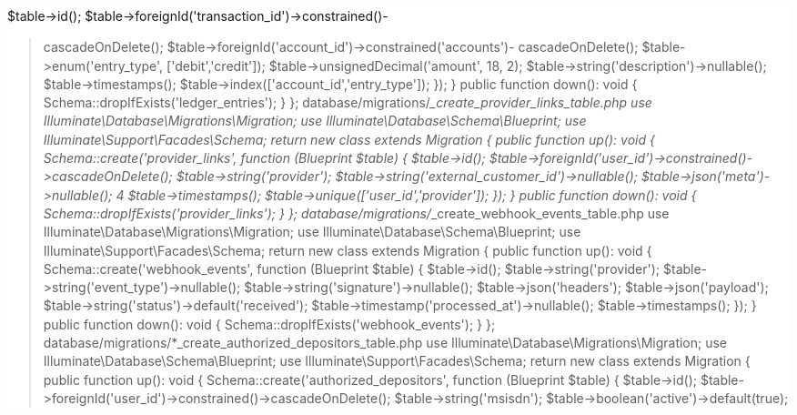 $table->id();
$table->foreignId('transaction_id')->constrained()-
>cascadeOnDelete();
$table->foreignId('account_id')->constrained('accounts')-
>cascadeOnDelete();
$table->enum('entry_type', ['debit','credit']);
$table->unsignedDecimal('amount', 18, 2);
$table->string('description')->nullable();
$table->timestamps();
$table->index(['account_id','entry_type']);
});
}
public function down(): void { Schema::dropIfExists('ledger_entries'); }
};
database/migrations/*_create_provider_links_table.php
use Illuminate\Database\Migrations\Migration;
use Illuminate\Database\Schema\Blueprint;
use Illuminate\Support\Facades\Schema;
return new class extends Migration {
public function up(): void {
Schema::create('provider_links', function (Blueprint $table) {
$table->id();
$table->foreignId('user_id')->constrained()->cascadeOnDelete();
$table->string('provider');
$table->string('external_customer_id')->nullable();
$table->json('meta')->nullable();
4
$table->timestamps();
$table->unique(['user_id','provider']);
});
}
public function down(): void { Schema::dropIfExists('provider_links'); }
};
database/migrations/*_create_webhook_events_table.php
use Illuminate\Database\Migrations\Migration;
use Illuminate\Database\Schema\Blueprint;
use Illuminate\Support\Facades\Schema;
return new class extends Migration {
public function up(): void {
Schema::create('webhook_events', function (Blueprint $table) {
$table->id();
$table->string('provider');
$table->string('event_type')->nullable();
$table->string('signature')->nullable();
$table->json('headers');
$table->json('payload');
$table->string('status')->default('received');
$table->timestamp('processed_at')->nullable();
$table->timestamps();
});
}
public function down(): void { Schema::dropIfExists('webhook_events'); }
};
database/migrations/*_create_authorized_depositors_table.php
use Illuminate\Database\Migrations\Migration;
use Illuminate\Database\Schema\Blueprint;
use Illuminate\Support\Facades\Schema;
return new class extends Migration {
public function up(): void {
Schema::create('authorized_depositors', function (Blueprint $table) {
$table->id();
$table->foreignId('user_id')->constrained()->cascadeOnDelete();
$table->string('msisdn');
$table->boolean('active')->default(true);
